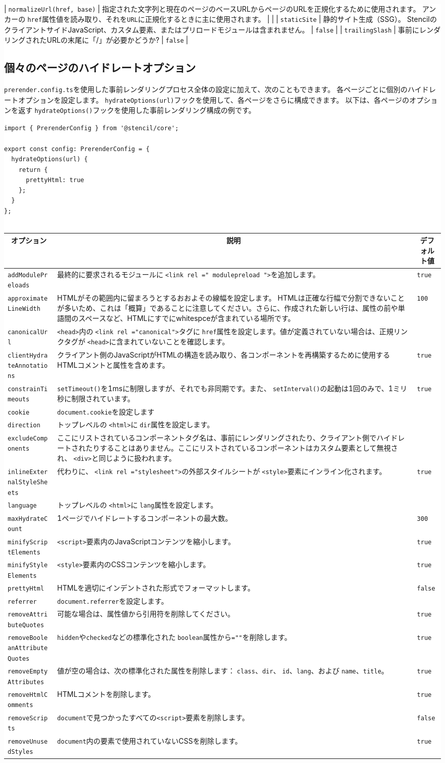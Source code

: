 | `normalizeUrl(href, base)` | 指定された文字列と現在のページのベースURLからページのURLを正規化するために使用されます。 アンカーの `href`属性値を読み取り、それを`URL`に正規化するときに主に使用されます。  |  |
| `staticSite` | 静的サイト生成（SSG）。 StencilのクライアントサイドJavaScript、カスタム要素、またはプリロードモジュールは含まれません。 | `false` |
| `trailingSlash` | 事前にレンダリングされたURLの末尾に「/」が必要かどうか? | `false` |


## 個々のページのハイドレートオプション

`prerender.config.ts`を使用した事前レンダリングプロセス全体の設定に加えて、次のこともできます。
各ページごとに個別のハイドレートオプションを設定します。 `hydrateOptions(url)`フックを使用して、各ページをさらに構成できます。 以下は、各ページのオプションを返す `hydrateOptions()`フックを使用した事前レンダリング構成の例です。

```tsx
import { PrerenderConfig } from '@stencil/core';

export const config: PrerenderConfig = {
  hydrateOptions(url) {
    return {
      prettyHtml: true
    };
  }
};


```
| オプション | 説明 | デフォルト値 |
|--------|-------------|---------|
| `addModulePreloads` | 最終的に要求されるモジュールに `<link rel =" modulepreload ">`を追加します。 | `true` |
| `approximateLineWidth` | HTMLがその範囲内に留まろうとするおおよその線幅を設定します。 HTMLは正確な行幅で分割できないことが多いため、これは「概算」であることに注意してください。さらに、作成された新しい行は、属性の前や単語間のスペースなど、HTMLにすでにwhitespceが含まれている場所です。 | `100` |
| `canonicalUrl` | `<head>`内の `<link rel ="canonical">`タグに `href`属性を設定します。値が定義されていない場合は、正規リンクタグが `<head>`に含まれていないことを確認します。 |  |
| `clientHydrateAnnotations` | クライアント側のJavaScriptがHTMLの構造を読み取り、各コンポーネントを再構築するために使用するHTMLコメントと属性を含めます。 | `true` |
| `constrainTimeouts` | `setTimeout()`を1msに制限しますが、それでも非同期です。また、 `setInterval()`の起動は1回のみで、1ミリ秒に制限されています。 | `true` |
| `cookie` | `document.cookie`を設定します |  |
| `direction` | トップレベルの `<html>`に `dir`属性を設定します。 |  |
| `excludeComponents` | ここにリストされているコンポーネントタグ名は、事前にレンダリングされたり、クライアント側でハイドレートされたりすることはありません。ここにリストされているコンポーネントはカスタム要素として無視され、 `<div>`と同じように扱われます。 |  |
| `inlineExternalStyleSheets` | 代わりに、 `<link rel ="stylesheet">`の外部スタイルシートが `<style>`要素にインライン化されます。 | `true` |
| `language` | トップレベルの `<html>`に `lang`属性を設定します。 |  |
| `maxHydrateCount` | 1ページでハイドレートするコンポーネントの最大数。 | `300` |
| `minifyScriptElements` | `<script>`要素内のJavaScriptコンテンツを縮小します。 | `true` |
| `minifyStyleElements` | `<style>`要素内のCSSコンテンツを縮小します。 | `true` |
| `prettyHtml` | HTMLを適切にインデントされた形式でフォーマットします。 | `false` |
| `referrer` | `document.referrer`を設定します。 |  |
| `removeAttributeQuotes` | 可能な場合は、属性値から引用符を削除してください。 | `true` |
| `removeBooleanAttributeQuotes` | `hidden`や`checked`などの標準化された `boolean`属性から`=""`を削除します。 | `true` |
| `removeEmptyAttributes` | 値が空の場合は、次の標準化された属性を削除します： `class`、`dir`、 `id`、`lang`、および `name`、`title`。 | `true` |
| `removeHtmlComments` | HTMLコメントを削除します。 | `true` |
| `removeScripts` | `document`で見つかったすべての`<script>`要素を削除します。 | `false` |
| `removeUnusedStyles` | `document`内の要素で使用されていないCSSを削除します。 | `true` |